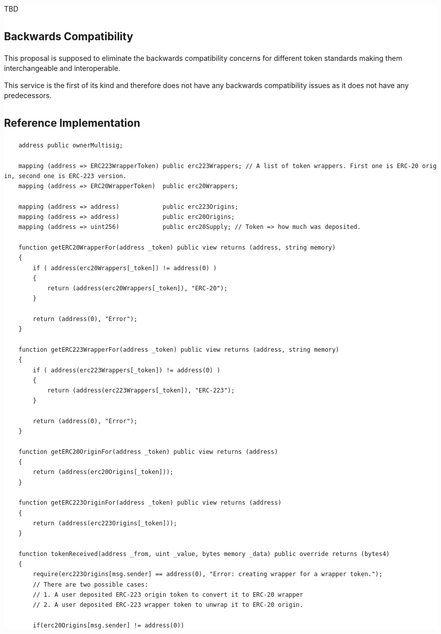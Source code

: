 

TBD

## Backwards Compatibility

This proposal is supposed to eliminate the backwards compatibility concerns for different token standards making them interchangeable and interoperable.

This service is the first of its kind and therefore does not have any backwards compatibility issues as it does not have any predecessors.

## Reference Implementation

```solidity
    address public ownerMultisig;

    mapping (address => ERC223WrapperToken) public erc223Wrappers; // A list of token wrappers. First one is ERC-20 origin, second one is ERC-223 version.
    mapping (address => ERC20WrapperToken)  public erc20Wrappers;

    mapping (address => address)            public erc223Origins;
    mapping (address => address)            public erc20Origins;
    mapping (address => uint256)            public erc20Supply; // Token => how much was deposited.

    function getERC20WrapperFor(address _token) public view returns (address, string memory)
    {
        if ( address(erc20Wrappers[_token]) != address(0) )
        {
            return (address(erc20Wrappers[_token]), "ERC-20");
        }

        return (address(0), "Error");
    }

    function getERC223WrapperFor(address _token) public view returns (address, string memory)
    {
        if ( address(erc223Wrappers[_token]) != address(0) )
        {
            return (address(erc223Wrappers[_token]), "ERC-223");
        }

        return (address(0), "Error");
    }

    function getERC20OriginFor(address _token) public view returns (address)
    {
        return (address(erc20Origins[_token]));
    }

    function getERC223OriginFor(address _token) public view returns (address)
    {
        return (address(erc223Origins[_token]));
    }

    function tokenReceived(address _from, uint _value, bytes memory _data) public override returns (bytes4)
    {
        require(erc223Origins[msg.sender] == address(0), "Error: creating wrapper for a wrapper token.");
        // There are two possible cases:
        // 1. A user deposited ERC-223 origin token to convert it to ERC-20 wrapper
        // 2. A user deposited ERC-223 wrapper token to unwrap it to ERC-20 origin.

        if(erc20Origins[msg.sender] != address(0))
```